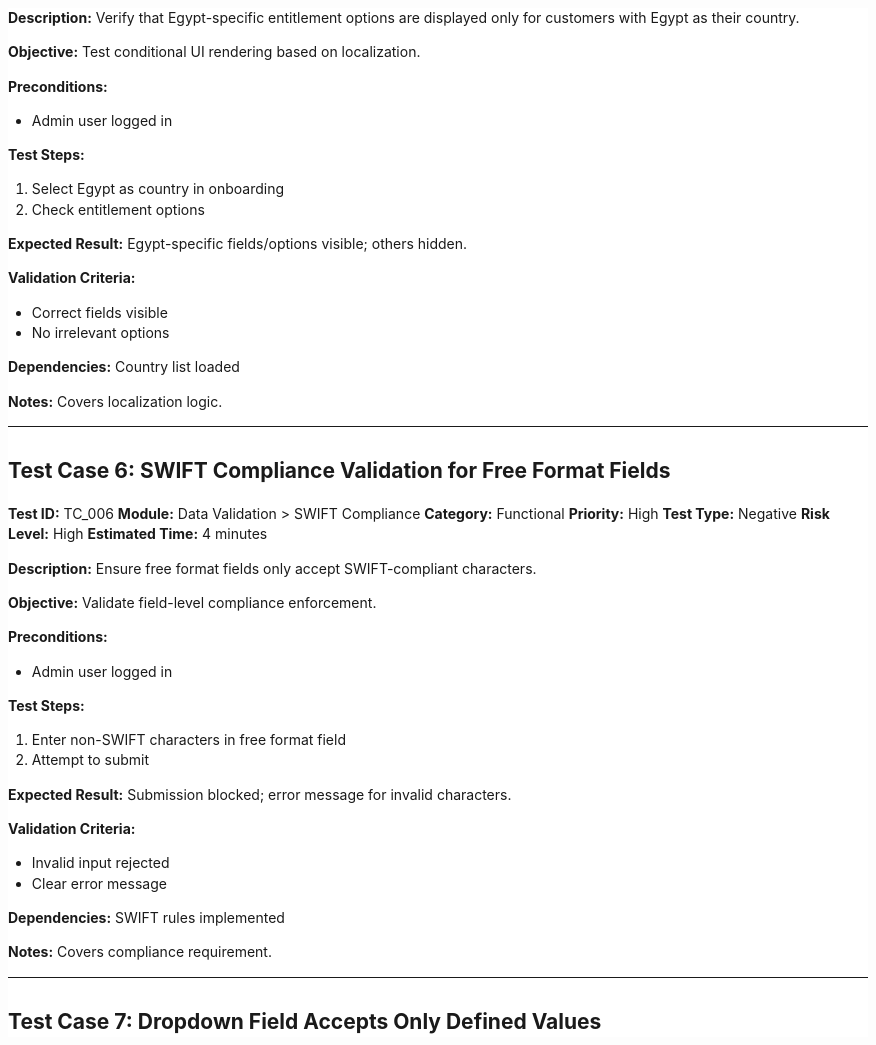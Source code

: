 **Description:** Verify that Egypt-specific entitlement options are displayed only for customers with Egypt as their country.

**Objective:** Test conditional UI rendering based on localization.

**Preconditions:**
- Admin user logged in

**Test Steps:**
1. Select Egypt as country in onboarding
2. Check entitlement options

**Expected Result:** Egypt-specific fields/options visible; others hidden.

**Validation Criteria:**
- Correct fields visible
- No irrelevant options

**Dependencies:** Country list loaded

**Notes:** Covers localization logic.

---

## Test Case 6: SWIFT Compliance Validation for Free Format Fields

**Test ID:** TC_006
**Module:** Data Validation > SWIFT Compliance
**Category:** Functional
**Priority:** High
**Test Type:** Negative
**Risk Level:** High
**Estimated Time:** 4 minutes

**Description:** Ensure free format fields only accept SWIFT-compliant characters.

**Objective:** Validate field-level compliance enforcement.

**Preconditions:**
- Admin user logged in

**Test Steps:**
1. Enter non-SWIFT characters in free format field
2. Attempt to submit

**Expected Result:** Submission blocked; error message for invalid characters.

**Validation Criteria:**
- Invalid input rejected
- Clear error message

**Dependencies:** SWIFT rules implemented

**Notes:** Covers compliance requirement.

---

## Test Case 7: Dropdown Field Accepts Only Defined Values

